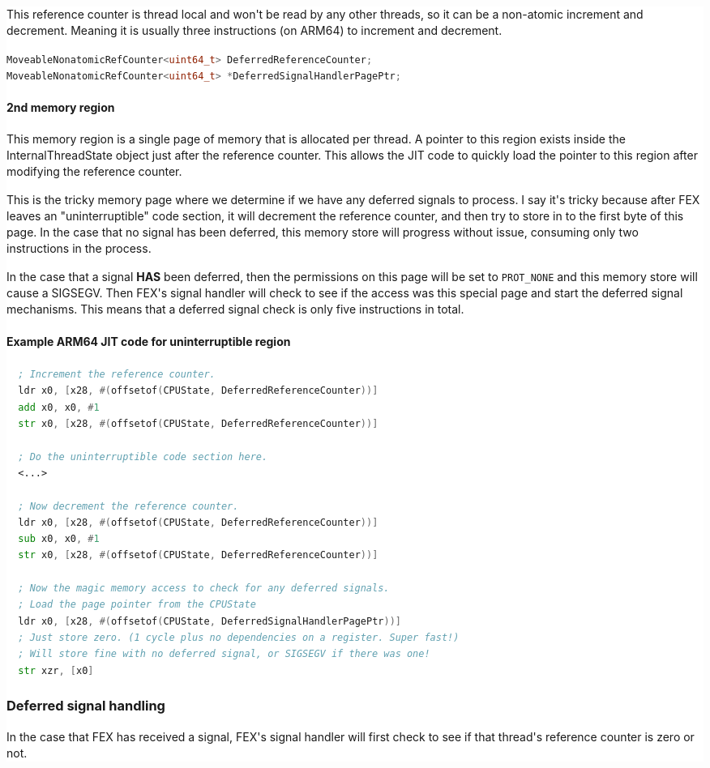 This reference counter is thread local and won't be read by any other threads, so it can be a non-atomic increment and decrement.
Meaning it is usually three instructions (on ARM64) to increment and decrement.

```cpp
MoveableNonatomicRefCounter<uint64_t> DeferredReferenceCounter;
MoveableNonatomicRefCounter<uint64_t> *DeferredSignalHandlerPagePtr;
```

#### 2nd memory region

This memory region is a single page of memory that is allocated per thread. A pointer to this region exists inside the InternalThreadState object just
after the reference counter. This allows the JIT code to quickly load the pointer to this region after modifying the reference counter.

This is the tricky memory page where we determine if we have any deferred signals to process. I say it's tricky because after FEX leaves an
"uninterruptible" code section, it will decrement the reference counter, and then try to store in to the first byte of this page. In the case that no
signal has been deferred, this memory store will progress without issue, consuming only two instructions in the process.

In the case that a signal **HAS** been deferred, then the permissions on this page will be set to `PROT_NONE` and this memory store will cause a
SIGSEGV. Then FEX's signal handler will check to see if the access was this special page and start the deferred signal mechanisms. This means that a
deferred signal check is only five instructions in total.

#### Example ARM64 JIT code for uninterruptible region
```asm
  ; Increment the reference counter.
  ldr x0, [x28, #(offsetof(CPUState, DeferredReferenceCounter))]
  add x0, x0, #1
  str x0, [x28, #(offsetof(CPUState, DeferredReferenceCounter))]

  ; Do the uninterruptible code section here.
  <...>

  ; Now decrement the reference counter.
  ldr x0, [x28, #(offsetof(CPUState, DeferredReferenceCounter))]
  sub x0, x0, #1
  str x0, [x28, #(offsetof(CPUState, DeferredReferenceCounter))]

  ; Now the magic memory access to check for any deferred signals.
  ; Load the page pointer from the CPUState
  ldr x0, [x28, #(offsetof(CPUState, DeferredSignalHandlerPagePtr))]
  ; Just store zero. (1 cycle plus no dependencies on a register. Super fast!)
  ; Will store fine with no deferred signal, or SIGSEGV if there was one!
  str xzr, [x0]
```

### Deferred signal handling
In the case that FEX has received a signal, FEX's signal handler will first check to see if that thread's reference counter is zero or not.
